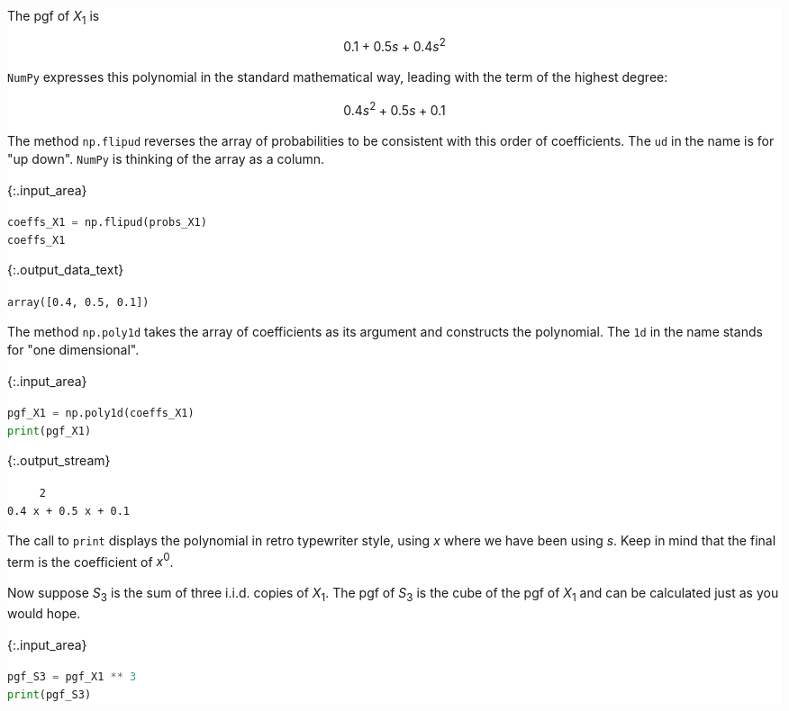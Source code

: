 
The pgf of $X_1$ is
$$
0.1 + 0.5s + 0.4s^2
$$

`NumPy` expresses this polynomial in the standard mathematical way, leading with the term of the highest degree:

$$
0.4s^2 + 0.5s + 0.1
$$

The method `np.flipud` reverses the array of probabilities to be consistent with this order of coefficients. The `ud` in the name is for "up down". `NumPy` is thinking of the array as a column.



{:.input_area}
```python
coeffs_X1 = np.flipud(probs_X1)
coeffs_X1
```





{:.output_data_text}
```
array([0.4, 0.5, 0.1])
```



The method `np.poly1d` takes the array of coefficients as its argument and constructs the polynomial. The `1d` in the name stands for "one dimensional".



{:.input_area}
```python
pgf_X1 = np.poly1d(coeffs_X1)
print(pgf_X1)
```


{:.output_stream}
```
     2
0.4 x + 0.5 x + 0.1

```

The call to `print` displays the polynomial in retro typewriter style, using $x$ where we have been using $s$. Keep in mind that the final term is the coefficient of $x^0$.

Now suppose $S_3$ is the sum of three i.i.d. copies of $X_1$. The pgf of $S_3$ is the cube of the pgf of $X_1$ and can be calculated just as you would hope.



{:.input_area}
```python
pgf_S3 = pgf_X1 ** 3
print(pgf_S3)
```
